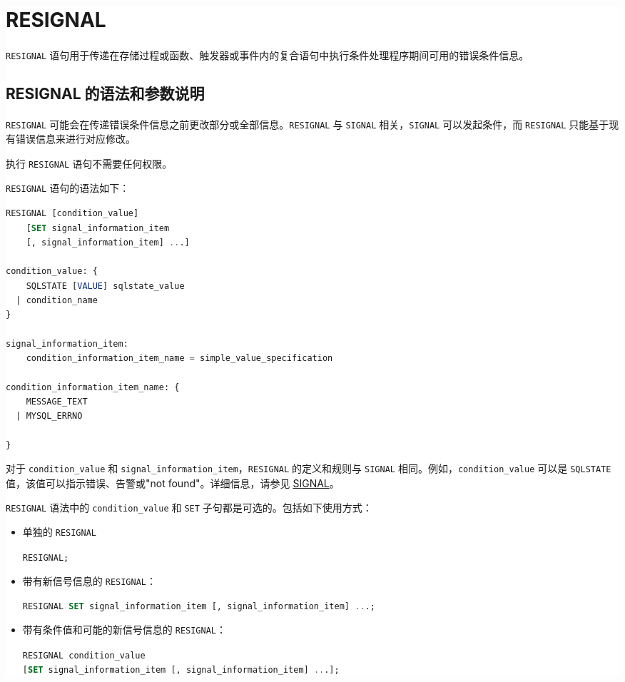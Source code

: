 # RESIGNAL 

`RESIGNAL` 语句用于传递在存储过程或函数、触发器或事件内的复合语句中执行条件处理程序期间可用的错误条件信息。

## RESIGNAL 的语法和参数说明 

`RESIGNAL` 可能会在传递错误条件信息之前更改部分或全部信息。`RESIGNAL` 与 `SIGNAL` 相关，`SIGNAL` 可以发起条件，而 `RESIGNAL` 只能基于现有错误信息来进行对应修改。

执行 `RESIGNAL` 语句不需要任何权限。

`RESIGNAL` 语句的语法如下：

```sql
RESIGNAL [condition_value]
    [SET signal_information_item
    [, signal_information_item] ...]

condition_value: {
    SQLSTATE [VALUE] sqlstate_value
  | condition_name
}

signal_information_item:
    condition_information_item_name = simple_value_specification

condition_information_item_name: {
    MESSAGE_TEXT
  | MYSQL_ERRNO

}
```


对于 `condition_value` 和 `signal_information_item`，`RESIGNAL` 的定义和规则与 `SIGNAL` 相同。例如，`condition_value` 可以是 `SQLSTATE` 值，该值可以指示错误、告警或"not found"。详细信息，请参见 [SIGNAL](../9.pl-exception-handling-statement-mysql/6.signal-mysql.md)。

`RESIGNAL` 语法中的 `condition_value` 和 `SET` 子句都是可选的。包括如下使用方式：

* 单独的 `RESIGNAL`

  ```sql
  RESIGNAL;
  ```

* 带有新信号信息的 `RESIGNAL`：

  ```sql
  RESIGNAL SET signal_information_item [, signal_information_item] ...;
  ```

* 带有条件值和可能的新信号信息的 `RESIGNAL`：

  ```sql
  RESIGNAL condition_value
  [SET signal_information_item [, signal_information_item] ...];
  ```
